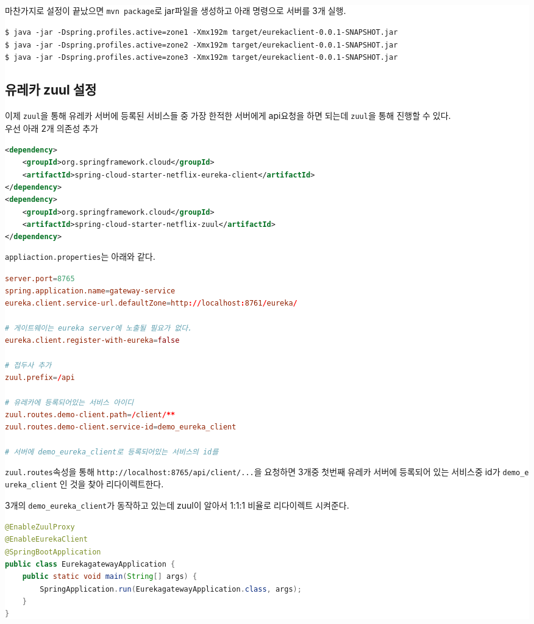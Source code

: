 마찬가지로 설정이 끝났으면 `mvn package`로 jar파일을 생성하고 아래 명령으로 서버를 3개 실행.   

```
$ java -jar -Dspring.profiles.active=zone1 -Xmx192m target/eurekaclient-0.0.1-SNAPSHOT.jar
$ java -jar -Dspring.profiles.active=zone2 -Xmx192m target/eurekaclient-0.0.1-SNAPSHOT.jar
$ java -jar -Dspring.profiles.active=zone3 -Xmx192m target/eurekaclient-0.0.1-SNAPSHOT.jar
```

## 유레카 zuul 설정  

이제 `zuul`을 통해 유레카 서버에 등록된 서비스들 중 가장 한적한 서버에게 api요청을 하면 되는데 `zuul`을 통해 진행할 수 있다.  
우선 아래 2개 의존성 추가  

```xml
<dependency>
    <groupId>org.springframework.cloud</groupId>
    <artifactId>spring-cloud-starter-netflix-eureka-client</artifactId>
</dependency>
<dependency>
    <groupId>org.springframework.cloud</groupId>
    <artifactId>spring-cloud-starter-netflix-zuul</artifactId>
</dependency>
```


`appliaction.properties`는 아래와 같다.  

```conf
server.port=8765
spring.application.name=gateway-service
eureka.client.service-url.defaultZone=http://localhost:8761/eureka/

# 게이트웨이는 eureka server에 노출될 필요가 없다.  
eureka.client.register-with-eureka=false

# 접두사 추가
zuul.prefix=/api 

# 유레카에 등록되어있는 서비스 아이디
zuul.routes.demo-client.path=/client/**
zuul.routes.demo-client.service-id=demo_eureka_client

# 서버에 demo_eureka_client로 등록되어있는 서비스의 id를 
```

`zuul.routes`속성을 통해 `http://localhost:8765/api/client/...`을 요청하면 3개중 첫번째 유레카 서버에 등록되어 있는 서비스중 id가 `demo_eureka_client` 인 것을 찾아 리다이렉트한다.  

3개의 `demo_eureka_client`가 동작하고 있는데 zuul이 알아서 1:1:1 비율로 리다이렉트 시켜준다.  

```java
@EnableZuulProxy
@EnableEurekaClient
@SpringBootApplication
public class EurekagatewayApplication {
    public static void main(String[] args) {
        SpringApplication.run(EurekagatewayApplication.class, args);
    }
}
```
